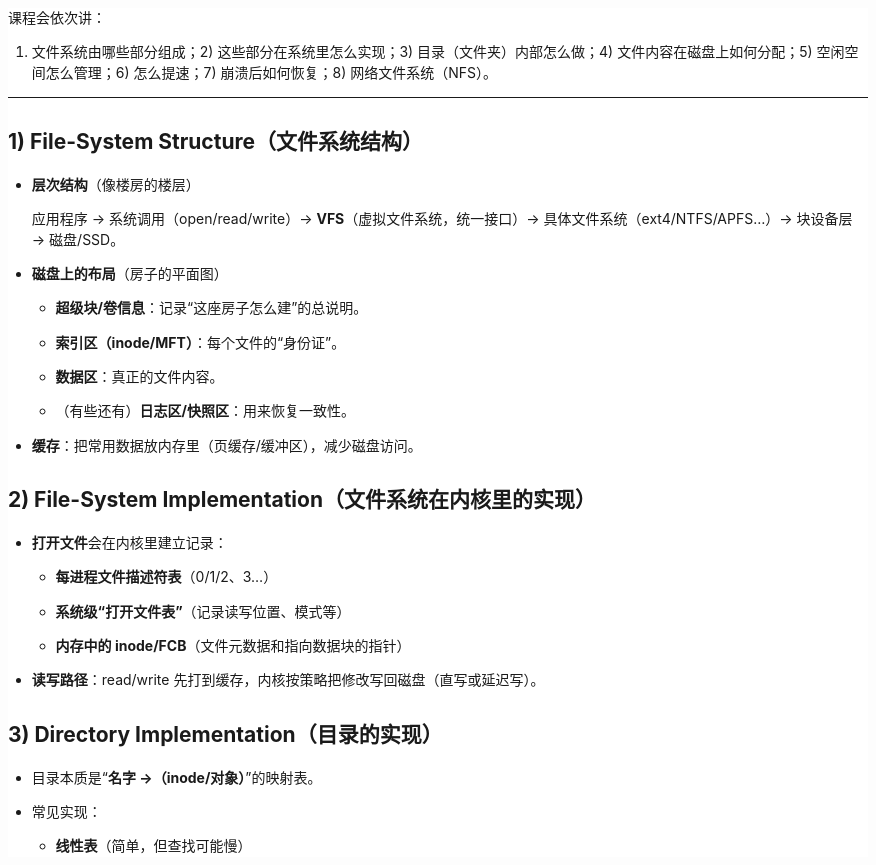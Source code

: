 

课程会依次讲：



1. 文件系统由哪些部分组成；2) 这些部分在系统里怎么实现；3) 目录（文件夹）内部怎么做；4) 文件内容在磁盘上如何分配；5) 空闲空间怎么管理；6) 怎么提速；7) 崩溃后如何恢复；8) 网络文件系统（NFS）。



---



## 1) File-System Structure（文件系统结构）



* **层次结构**（像楼房的楼层）

  应用程序 → 系统调用（open/read/write）→ **VFS**（虚拟文件系统，统一接口）→ 具体文件系统（ext4/NTFS/APFS…）→ 块设备层 → 磁盘/SSD。

* **磁盘上的布局**（房子的平面图）



  * **超级块/卷信息**：记录“这座房子怎么建”的总说明。

  * **索引区（inode/MFT）**：每个文件的“身份证”。

  * **数据区**：真正的文件内容。

  * （有些还有）**日志区/快照区**：用来恢复一致性。

* **缓存**：把常用数据放内存里（页缓存/缓冲区），减少磁盘访问。



## 2) File-System Implementation（文件系统在内核里的实现）



* **打开文件**会在内核里建立记录：



  * **每进程文件描述符表**（0/1/2、3…）

  * **系统级“打开文件表”**（记录读写位置、模式等）

  * **内存中的 inode/FCB**（文件元数据和指向数据块的指针）

* **读写路径**：read/write 先打到缓存，内核按策略把修改写回磁盘（直写或延迟写）。



## 3) Directory Implementation（目录的实现）



* 目录本质是“**名字 →（inode/对象）**”的映射表。

* 常见实现：



  * **线性表**（简单，但查找可能慢）

